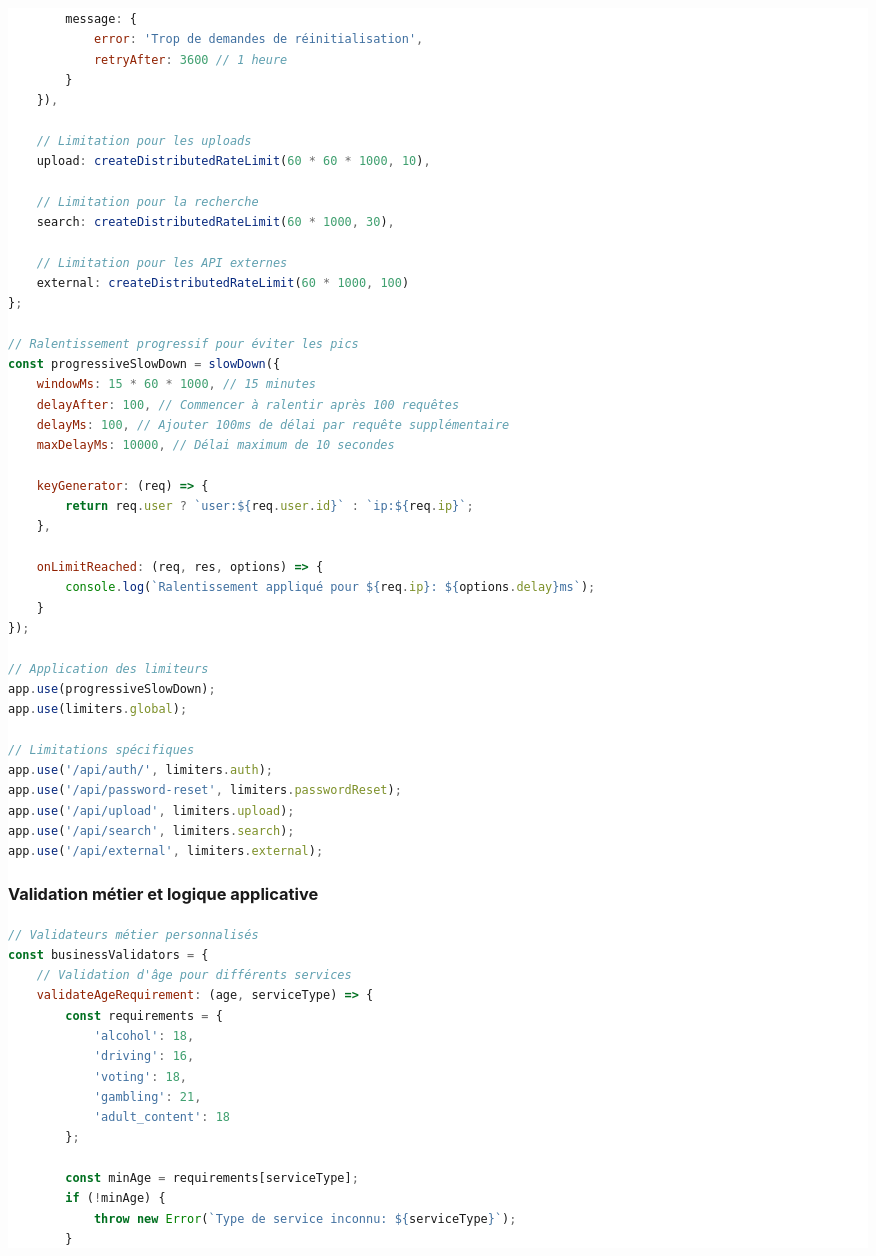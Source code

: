 ```javascript
        message: {
            error: 'Trop de demandes de réinitialisation',
            retryAfter: 3600 // 1 heure
        }
    }),
    
    // Limitation pour les uploads
    upload: createDistributedRateLimit(60 * 60 * 1000, 10),
    
    // Limitation pour la recherche
    search: createDistributedRateLimit(60 * 1000, 30),
    
    // Limitation pour les API externes
    external: createDistributedRateLimit(60 * 1000, 100)
};

// Ralentissement progressif pour éviter les pics
const progressiveSlowDown = slowDown({
    windowMs: 15 * 60 * 1000, // 15 minutes
    delayAfter: 100, // Commencer à ralentir après 100 requêtes
    delayMs: 100, // Ajouter 100ms de délai par requête supplémentaire
    maxDelayMs: 10000, // Délai maximum de 10 secondes
    
    keyGenerator: (req) => {
        return req.user ? `user:${req.user.id}` : `ip:${req.ip}`;
    },
    
    onLimitReached: (req, res, options) => {
        console.log(`Ralentissement appliqué pour ${req.ip}: ${options.delay}ms`);
    }
});

// Application des limiteurs
app.use(progressiveSlowDown);
app.use(limiters.global);

// Limitations spécifiques
app.use('/api/auth/', limiters.auth);
app.use('/api/password-reset', limiters.passwordReset);
app.use('/api/upload', limiters.upload);
app.use('/api/search', limiters.search);
app.use('/api/external', limiters.external);
```

### Validation métier et logique applicative

```javascript
// Validateurs métier personnalisés
const businessValidators = {
    // Validation d'âge pour différents services
    validateAgeRequirement: (age, serviceType) => {
        const requirements = {
            'alcohol': 18,
            'driving': 16,
            'voting': 18,
            'gambling': 21,
            'adult_content': 18
        };
        
        const minAge = requirements[serviceType];
        if (!minAge) {
            throw new Error(`Type de service inconnu: ${serviceType}`);
        }
```